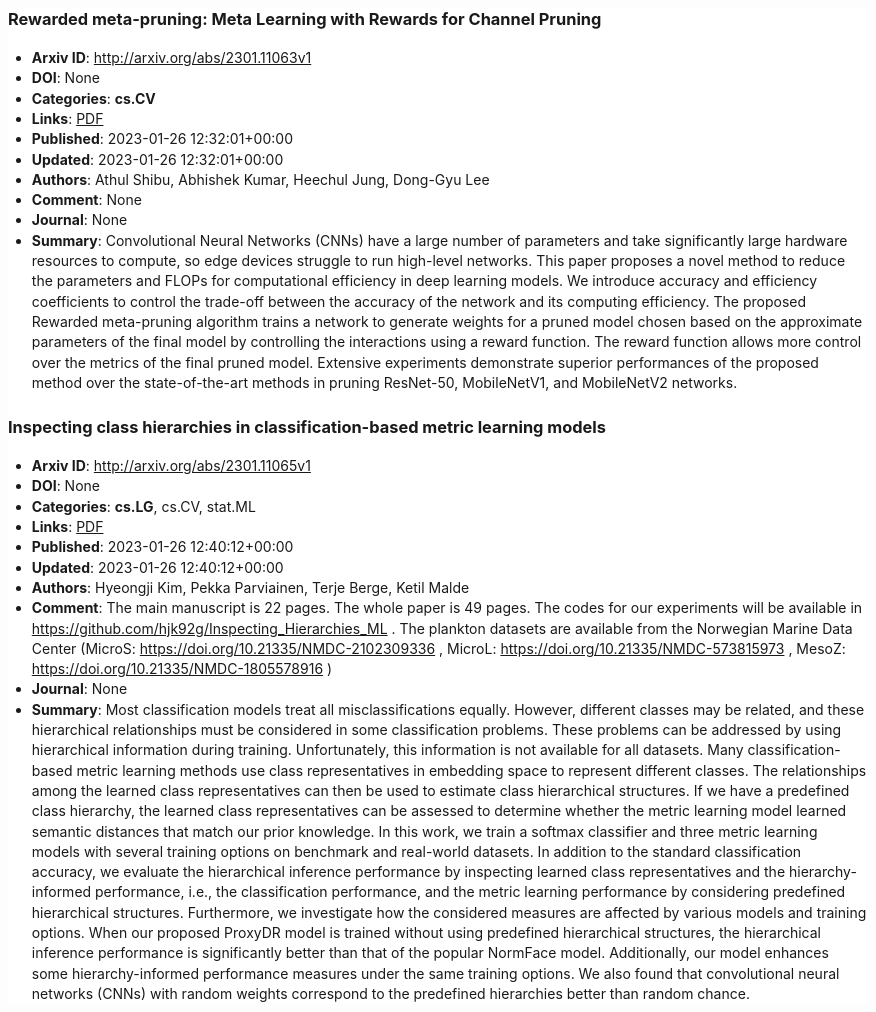 


### Rewarded meta-pruning: Meta Learning with Rewards for Channel Pruning
- **Arxiv ID**: http://arxiv.org/abs/2301.11063v1
- **DOI**: None
- **Categories**: **cs.CV**
- **Links**: [PDF](http://arxiv.org/pdf/2301.11063v1)
- **Published**: 2023-01-26 12:32:01+00:00
- **Updated**: 2023-01-26 12:32:01+00:00
- **Authors**: Athul Shibu, Abhishek Kumar, Heechul Jung, Dong-Gyu Lee
- **Comment**: None
- **Journal**: None
- **Summary**: Convolutional Neural Networks (CNNs) have a large number of parameters and take significantly large hardware resources to compute, so edge devices struggle to run high-level networks. This paper proposes a novel method to reduce the parameters and FLOPs for computational efficiency in deep learning models. We introduce accuracy and efficiency coefficients to control the trade-off between the accuracy of the network and its computing efficiency. The proposed Rewarded meta-pruning algorithm trains a network to generate weights for a pruned model chosen based on the approximate parameters of the final model by controlling the interactions using a reward function. The reward function allows more control over the metrics of the final pruned model. Extensive experiments demonstrate superior performances of the proposed method over the state-of-the-art methods in pruning ResNet-50, MobileNetV1, and MobileNetV2 networks.



### Inspecting class hierarchies in classification-based metric learning models
- **Arxiv ID**: http://arxiv.org/abs/2301.11065v1
- **DOI**: None
- **Categories**: **cs.LG**, cs.CV, stat.ML
- **Links**: [PDF](http://arxiv.org/pdf/2301.11065v1)
- **Published**: 2023-01-26 12:40:12+00:00
- **Updated**: 2023-01-26 12:40:12+00:00
- **Authors**: Hyeongji Kim, Pekka Parviainen, Terje Berge, Ketil Malde
- **Comment**: The main manuscript is 22 pages. The whole paper is 49 pages. The
  codes for our experiments will be available in
  https://github.com/hjk92g/Inspecting_Hierarchies_ML . The plankton datasets
  are available from the Norwegian Marine Data Center (MicroS:
  https://doi.org/10.21335/NMDC-2102309336 , MicroL:
  https://doi.org/10.21335/NMDC-573815973 , MesoZ:
  https://doi.org/10.21335/NMDC-1805578916 )
- **Journal**: None
- **Summary**: Most classification models treat all misclassifications equally. However, different classes may be related, and these hierarchical relationships must be considered in some classification problems. These problems can be addressed by using hierarchical information during training. Unfortunately, this information is not available for all datasets. Many classification-based metric learning methods use class representatives in embedding space to represent different classes. The relationships among the learned class representatives can then be used to estimate class hierarchical structures. If we have a predefined class hierarchy, the learned class representatives can be assessed to determine whether the metric learning model learned semantic distances that match our prior knowledge. In this work, we train a softmax classifier and three metric learning models with several training options on benchmark and real-world datasets. In addition to the standard classification accuracy, we evaluate the hierarchical inference performance by inspecting learned class representatives and the hierarchy-informed performance, i.e., the classification performance, and the metric learning performance by considering predefined hierarchical structures. Furthermore, we investigate how the considered measures are affected by various models and training options. When our proposed ProxyDR model is trained without using predefined hierarchical structures, the hierarchical inference performance is significantly better than that of the popular NormFace model. Additionally, our model enhances some hierarchy-informed performance measures under the same training options. We also found that convolutional neural networks (CNNs) with random weights correspond to the predefined hierarchies better than random chance.

